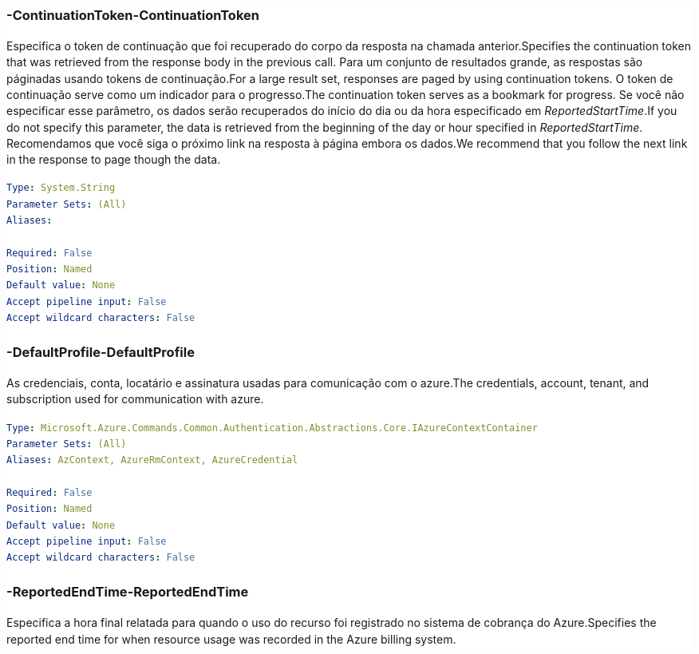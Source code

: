 ### <span data-ttu-id="6e7c4-120">-ContinuationToken</span><span class="sxs-lookup"><span data-stu-id="6e7c4-120">-ContinuationToken</span></span>
<span data-ttu-id="6e7c4-121">Especifica o token de continuação que foi recuperado do corpo da resposta na chamada anterior.</span><span class="sxs-lookup"><span data-stu-id="6e7c4-121">Specifies the continuation token that was retrieved from the response body in the previous call.</span></span>
<span data-ttu-id="6e7c4-122">Para um conjunto de resultados grande, as respostas são páginadas usando tokens de continuação.</span><span class="sxs-lookup"><span data-stu-id="6e7c4-122">For a large result set, responses are paged by using continuation tokens.</span></span>
<span data-ttu-id="6e7c4-123">O token de continuação serve como um indicador para o progresso.</span><span class="sxs-lookup"><span data-stu-id="6e7c4-123">The continuation token serves as a bookmark for progress.</span></span>
<span data-ttu-id="6e7c4-124">Se você não especificar esse parâmetro, os dados serão recuperados do início do dia ou da hora especificado em *ReportedStartTime*.</span><span class="sxs-lookup"><span data-stu-id="6e7c4-124">If you do not specify this parameter, the data is retrieved from the beginning of the day or hour specified in *ReportedStartTime*.</span></span>
<span data-ttu-id="6e7c4-125">Recomendamos que você siga o próximo link na resposta à página embora os dados.</span><span class="sxs-lookup"><span data-stu-id="6e7c4-125">We recommend that you follow the next link in the response to page though the data.</span></span>

```yaml
Type: System.String
Parameter Sets: (All)
Aliases:

Required: False
Position: Named
Default value: None
Accept pipeline input: False
Accept wildcard characters: False
```

### <span data-ttu-id="6e7c4-126">-DefaultProfile</span><span class="sxs-lookup"><span data-stu-id="6e7c4-126">-DefaultProfile</span></span>
<span data-ttu-id="6e7c4-127">As credenciais, conta, locatário e assinatura usadas para comunicação com o azure.</span><span class="sxs-lookup"><span data-stu-id="6e7c4-127">The credentials, account, tenant, and subscription used for communication with azure.</span></span>

```yaml
Type: Microsoft.Azure.Commands.Common.Authentication.Abstractions.Core.IAzureContextContainer
Parameter Sets: (All)
Aliases: AzContext, AzureRmContext, AzureCredential

Required: False
Position: Named
Default value: None
Accept pipeline input: False
Accept wildcard characters: False
```

### <span data-ttu-id="6e7c4-128">-ReportedEndTime</span><span class="sxs-lookup"><span data-stu-id="6e7c4-128">-ReportedEndTime</span></span>
<span data-ttu-id="6e7c4-129">Especifica a hora final relatada para quando o uso do recurso foi registrado no sistema de cobrança do Azure.</span><span class="sxs-lookup"><span data-stu-id="6e7c4-129">Specifies the reported end time for when resource usage was recorded in the Azure billing system.</span></span>
